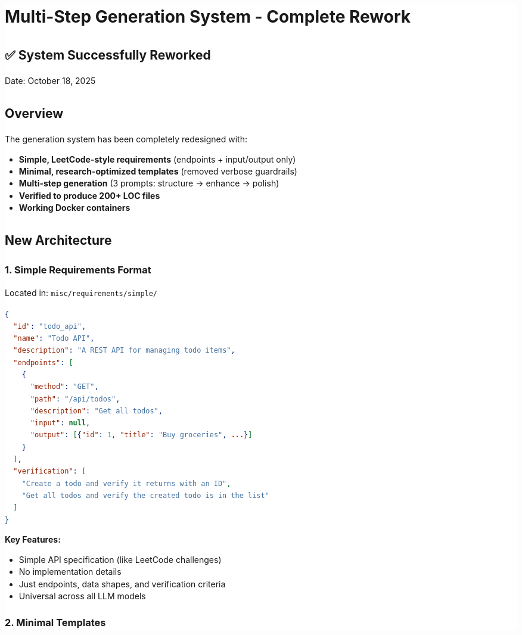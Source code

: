 # Multi-Step Generation System - Complete Rework

## ✅ System Successfully Reworked

Date: October 18, 2025

## Overview

The generation system has been completely redesigned with:
- **Simple, LeetCode-style requirements** (endpoints + input/output only)
- **Minimal, research-optimized templates** (removed verbose guardrails)
- **Multi-step generation** (3 prompts: structure → enhance → polish)
- **Verified to produce 200+ LOC files**
- **Working Docker containers**

## New Architecture

### 1. Simple Requirements Format

Located in: `misc/requirements/simple/`

```json
{
  "id": "todo_api",
  "name": "Todo API",
  "description": "A REST API for managing todo items",
  "endpoints": [
    {
      "method": "GET",
      "path": "/api/todos",
      "description": "Get all todos",
      "input": null,
      "output": [{"id": 1, "title": "Buy groceries", ...}]
    }
  ],
  "verification": [
    "Create a todo and verify it returns with an ID",
    "Get all todos and verify the created todo is in the list"
  ]
}
```

**Key Features:**
- Simple API specification (like LeetCode challenges)
- No implementation details
- Just endpoints, data shapes, and verification criteria
- Universal across all LLM models

### 2. Minimal Templates
